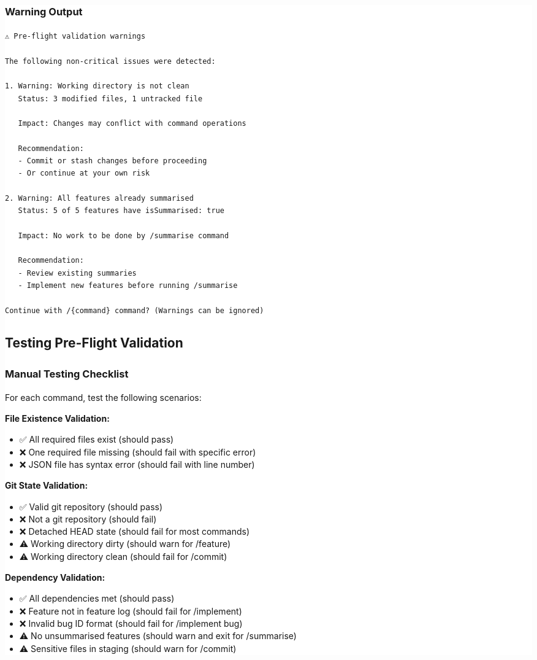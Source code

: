 ### Warning Output

```
⚠ Pre-flight validation warnings

The following non-critical issues were detected:

1. Warning: Working directory is not clean
   Status: 3 modified files, 1 untracked file

   Impact: Changes may conflict with command operations

   Recommendation:
   - Commit or stash changes before proceeding
   - Or continue at your own risk

2. Warning: All features already summarised
   Status: 5 of 5 features have isSummarised: true

   Impact: No work to be done by /summarise command

   Recommendation:
   - Review existing summaries
   - Implement new features before running /summarise

Continue with /{command} command? (Warnings can be ignored)
```

## Testing Pre-Flight Validation

### Manual Testing Checklist

For each command, test the following scenarios:

**File Existence Validation:**
- ✅ All required files exist (should pass)
- ❌ One required file missing (should fail with specific error)
- ❌ JSON file has syntax error (should fail with line number)

**Git State Validation:**
- ✅ Valid git repository (should pass)
- ❌ Not a git repository (should fail)
- ❌ Detached HEAD state (should fail for most commands)
- ⚠️ Working directory dirty (should warn for /feature)
- ⚠️ Working directory clean (should fail for /commit)

**Dependency Validation:**
- ✅ All dependencies met (should pass)
- ❌ Feature not in feature log (should fail for /implement)
- ❌ Invalid bug ID format (should fail for /implement bug)
- ⚠️ No unsummarised features (should warn and exit for /summarise)
- ⚠️ Sensitive files in staging (should warn for /commit)
